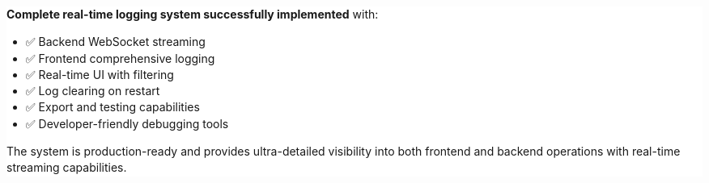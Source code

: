 **Complete real-time logging system successfully implemented** with:
- ✅ Backend WebSocket streaming
- ✅ Frontend comprehensive logging
- ✅ Real-time UI with filtering
- ✅ Log clearing on restart
- ✅ Export and testing capabilities
- ✅ Developer-friendly debugging tools

The system is production-ready and provides ultra-detailed visibility into both frontend and backend operations with real-time streaming capabilities.